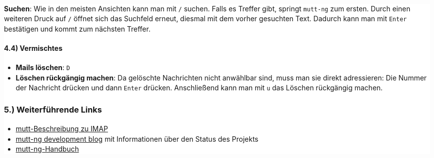 <p>
<strong>Suchen</strong>: Wie in den meisten Ansichten kann man mit
<code>/</code> suchen. Falls es Treffer gibt, springt <code>mutt-ng</code> zum
ersten. Durch einen weiteren Druck auf <code>/</code> öffnet sich das Suchfeld
erneut, diesmal mit dem vorher gesuchten Text. Dadurch kann man mit
<code>Enter</code> bestätigen und kommt zum nächsten Treffer.
</p>

<h4><a name="benutzung_vermischtes">4.4) Vermischtes</a></h4>
<ul>
	<li>
	<strong>Mails löschen</strong>: <code>D</code>
	</li>
	<li>
	<strong>Löschen rückgängig machen</strong>: Da gelöschte Nachrichten
	nicht anwählbar sind, muss man sie direkt adressieren: Die Nummer der
	Nachricht drücken und dann <code>Enter</code> drücken. Anschließend
	kann man mit <code>u</code> das Löschen rückgängig machen.
	</li>
</ul>

<h3><a name="links">5.) Weiterführende Links</a></h3>
<ul>
	<li><a href="http://mutt.sourceforge.net/imap/">mutt-Beschreibung zu IMAP</a></li>
	<li><a href="http://mutt-ng.supersized.org/">mutt-ng development blog</a> mit Informationen über den Status des Projekts</li>
	<li><a href="http://mutt-ng.berlios.de/manual/">mutt-ng-Handbuch</a></li>
</ul>
</div>
